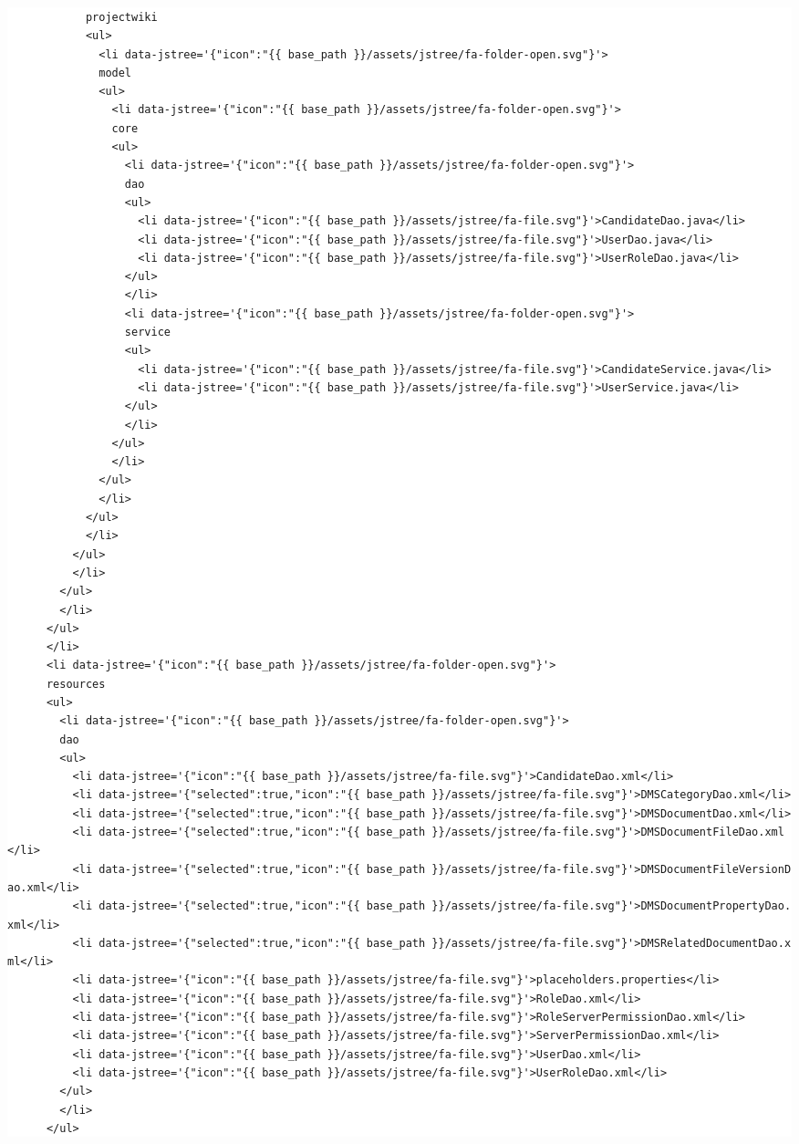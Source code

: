                 projectwiki
                <ul>
                  <li data-jstree='{"icon":"{{ base_path }}/assets/jstree/fa-folder-open.svg"}'>
                  model
                  <ul>
                    <li data-jstree='{"icon":"{{ base_path }}/assets/jstree/fa-folder-open.svg"}'>
                    core
                    <ul>
                      <li data-jstree='{"icon":"{{ base_path }}/assets/jstree/fa-folder-open.svg"}'>
                      dao
                      <ul>
                        <li data-jstree='{"icon":"{{ base_path }}/assets/jstree/fa-file.svg"}'>CandidateDao.java</li>
                        <li data-jstree='{"icon":"{{ base_path }}/assets/jstree/fa-file.svg"}'>UserDao.java</li>
                        <li data-jstree='{"icon":"{{ base_path }}/assets/jstree/fa-file.svg"}'>UserRoleDao.java</li>
                      </ul>
                      </li>
                      <li data-jstree='{"icon":"{{ base_path }}/assets/jstree/fa-folder-open.svg"}'>
                      service
                      <ul>
                        <li data-jstree='{"icon":"{{ base_path }}/assets/jstree/fa-file.svg"}'>CandidateService.java</li>
                        <li data-jstree='{"icon":"{{ base_path }}/assets/jstree/fa-file.svg"}'>UserService.java</li>
                      </ul>
                      </li>
                    </ul>
                    </li>
                  </ul>
                  </li>
                </ul>
                </li>
              </ul>
              </li>
            </ul>
            </li>
          </ul>
          </li>
          <li data-jstree='{"icon":"{{ base_path }}/assets/jstree/fa-folder-open.svg"}'>
          resources
          <ul>
            <li data-jstree='{"icon":"{{ base_path }}/assets/jstree/fa-folder-open.svg"}'>
            dao
            <ul>
              <li data-jstree='{"icon":"{{ base_path }}/assets/jstree/fa-file.svg"}'>CandidateDao.xml</li>
              <li data-jstree='{"selected":true,"icon":"{{ base_path }}/assets/jstree/fa-file.svg"}'>DMSCategoryDao.xml</li>
              <li data-jstree='{"selected":true,"icon":"{{ base_path }}/assets/jstree/fa-file.svg"}'>DMSDocumentDao.xml</li>
              <li data-jstree='{"selected":true,"icon":"{{ base_path }}/assets/jstree/fa-file.svg"}'>DMSDocumentFileDao.xml</li>
              <li data-jstree='{"selected":true,"icon":"{{ base_path }}/assets/jstree/fa-file.svg"}'>DMSDocumentFileVersionDao.xml</li>
              <li data-jstree='{"selected":true,"icon":"{{ base_path }}/assets/jstree/fa-file.svg"}'>DMSDocumentPropertyDao.xml</li>
              <li data-jstree='{"selected":true,"icon":"{{ base_path }}/assets/jstree/fa-file.svg"}'>DMSRelatedDocumentDao.xml</li>
              <li data-jstree='{"icon":"{{ base_path }}/assets/jstree/fa-file.svg"}'>placeholders.properties</li>
              <li data-jstree='{"icon":"{{ base_path }}/assets/jstree/fa-file.svg"}'>RoleDao.xml</li>
              <li data-jstree='{"icon":"{{ base_path }}/assets/jstree/fa-file.svg"}'>RoleServerPermissionDao.xml</li>
              <li data-jstree='{"icon":"{{ base_path }}/assets/jstree/fa-file.svg"}'>ServerPermissionDao.xml</li>
              <li data-jstree='{"icon":"{{ base_path }}/assets/jstree/fa-file.svg"}'>UserDao.xml</li>
              <li data-jstree='{"icon":"{{ base_path }}/assets/jstree/fa-file.svg"}'>UserRoleDao.xml</li>
            </ul>
            </li>
          </ul>